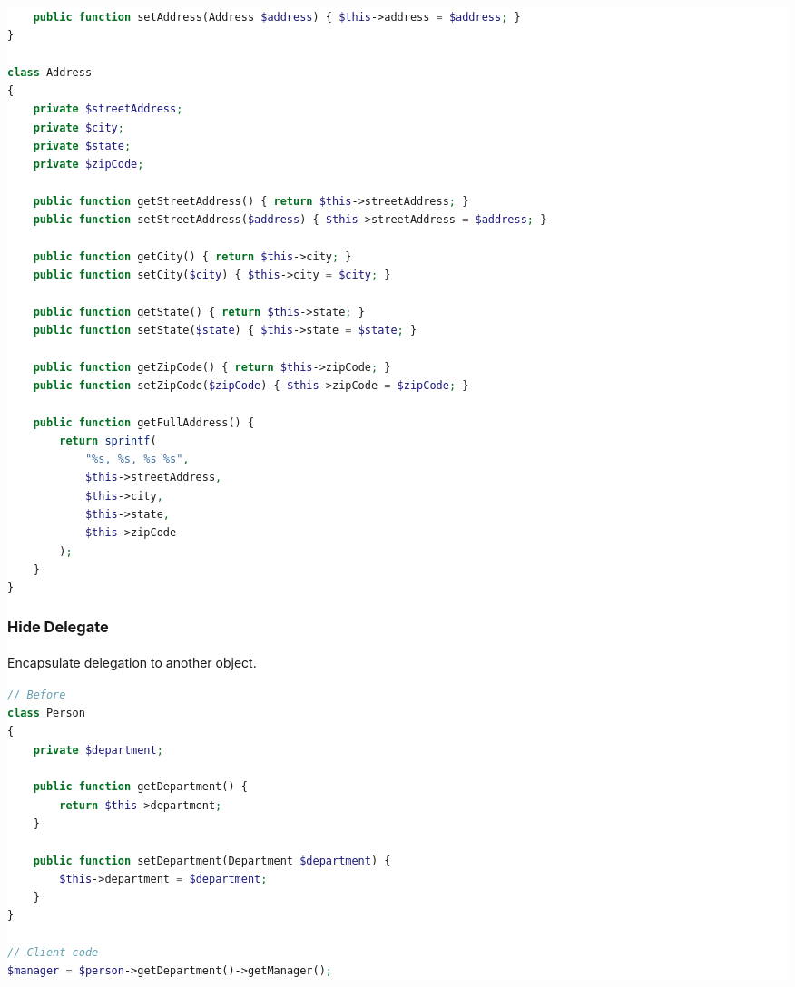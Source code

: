 ```php
    public function setAddress(Address $address) { $this->address = $address; }
}

class Address
{
    private $streetAddress;
    private $city;
    private $state;
    private $zipCode;
    
    public function getStreetAddress() { return $this->streetAddress; }
    public function setStreetAddress($address) { $this->streetAddress = $address; }
    
    public function getCity() { return $this->city; }
    public function setCity($city) { $this->city = $city; }
    
    public function getState() { return $this->state; }
    public function setState($state) { $this->state = $state; }
    
    public function getZipCode() { return $this->zipCode; }
    public function setZipCode($zipCode) { $this->zipCode = $zipCode; }
    
    public function getFullAddress() {
        return sprintf(
            "%s, %s, %s %s",
            $this->streetAddress,
            $this->city,
            $this->state,
            $this->zipCode
        );
    }
}
```

### Hide Delegate

Encapsulate delegation to another object.

```php
// Before
class Person
{
    private $department;
    
    public function getDepartment() {
        return $this->department;
    }
    
    public function setDepartment(Department $department) {
        $this->department = $department;
    }
}

// Client code
$manager = $person->getDepartment()->getManager();
```
